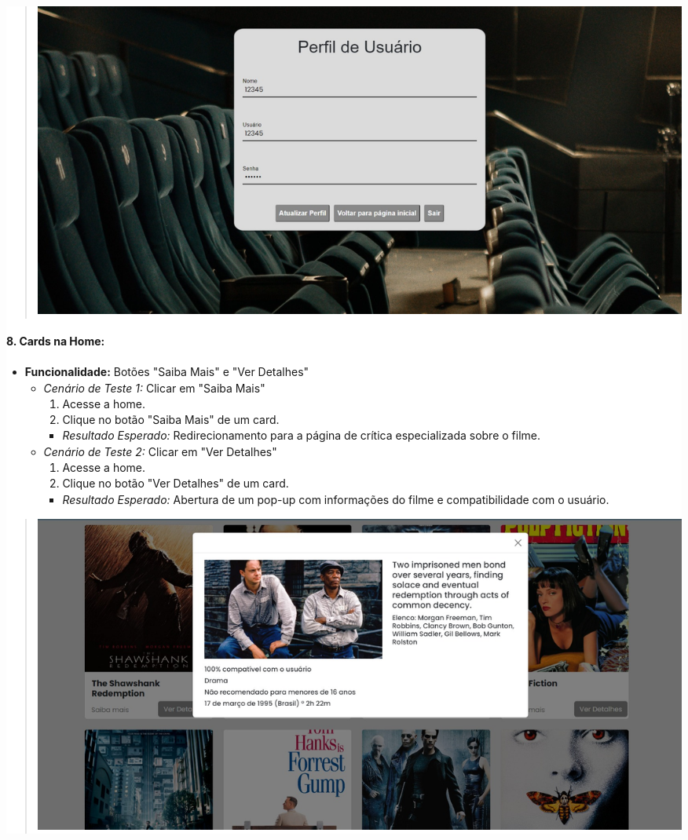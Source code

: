 > ![Página de Perfil](images/testes/7.jpeg)

#### 8. Cards na Home:
- **Funcionalidade:** Botões "Saiba Mais" e "Ver Detalhes"
  - *Cenário de Teste 1:* Clicar em "Saiba Mais"
    1. Acesse a home.
    2. Clique no botão "Saiba Mais" de um card.
    - *Resultado Esperado:* Redirecionamento para a página de crítica especializada sobre o filme.
  - *Cenário de Teste 2:* Clicar em "Ver Detalhes"
    1. Acesse a home.
    2. Clique no botão "Ver Detalhes"
 de um card.
    - *Resultado Esperado:* Abertura de um pop-up com informações do filme e compatibilidade com o usuário.
> ![Cards na Home](images/testes/5.jpeg)
